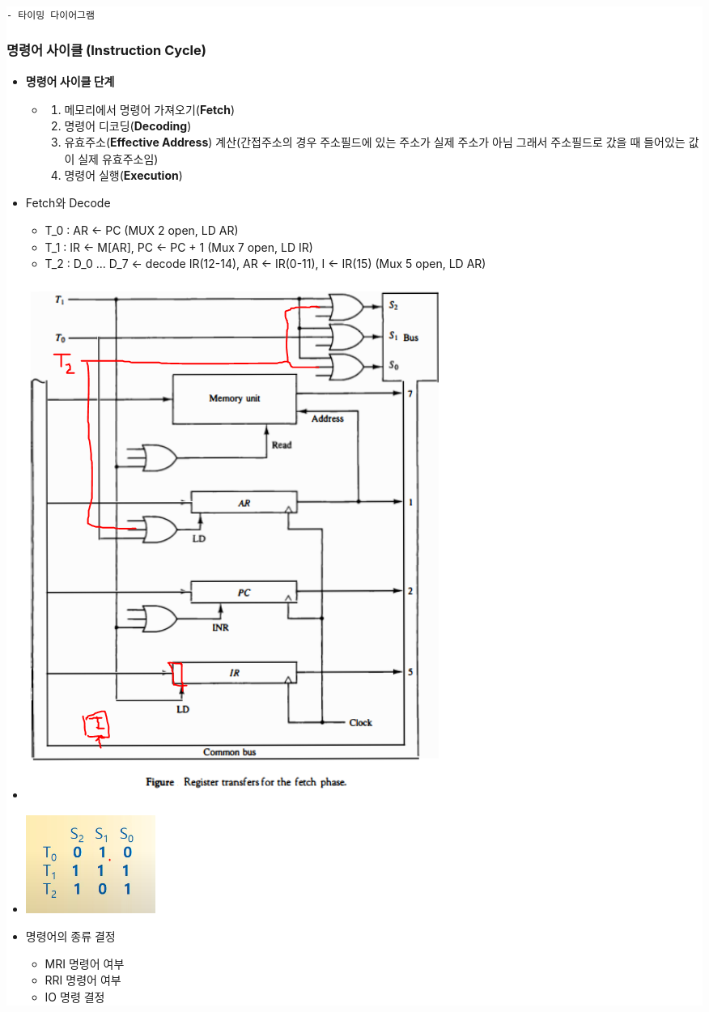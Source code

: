     - 타이밍 다이어그램


### 명령어 사이클 (Instruction Cycle)

- **명령어 사이클 단계**
  - 1. 메모리에서 명령어 가져오기(**Fetch**)
    2. 명령어 디코딩(**Decoding**)
    3. 유효주소(**Effective Address**) 계산(간접주소의 경우 주소필드에 있는 주소가 실제 주소가 아님
       그래서 주소필드로 갔을 때 들어있는 값이 실제 유효주소임)
    4. 명령어 실행(**Execution**)

- Fetch와 Decode
  - T_0 : AR <- PC (MUX 2 open, LD AR)
  - T_1 : IR <- M[AR], PC <- PC + 1 (Mux 7 open, LD IR)
  - T_2 : D_0 ... D_7 <- decode IR(12-14), 
    AR <- IR(0-11), I <- IR(15) (Mux 5 open, LD AR)
- ![image-20220628130131040](5장-기본-컴퓨터의-구조와-설계-Part1.assets/image-20220628130131040.png)
- ![image-20220628123357486](5장-기본-컴퓨터의-구조와-설계-Part1.assets/image-20220628123357486.png)
- 명령어의 종류 결정
  - MRI 명령어 여부
  - RRI 명령어 여부
  - IO 명령 결정
